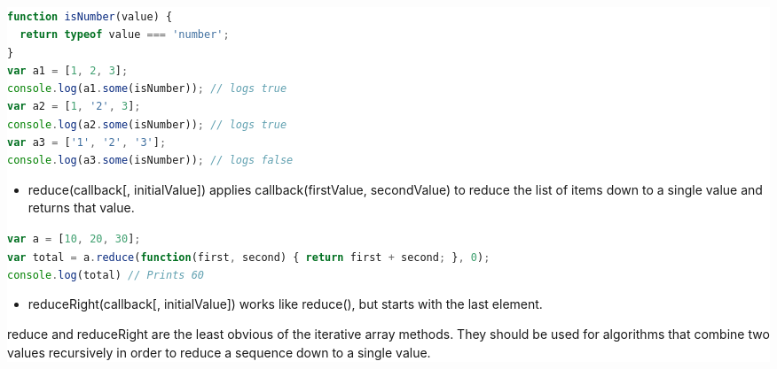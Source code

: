 ```Javascript
function isNumber(value) {
  return typeof value === 'number';
}
var a1 = [1, 2, 3];
console.log(a1.some(isNumber)); // logs true
var a2 = [1, '2', 3];
console.log(a2.some(isNumber)); // logs true
var a3 = ['1', '2', '3'];
console.log(a3.some(isNumber)); // logs false
```

- reduce(callback[, initialValue]) applies callback(firstValue, secondValue) to reduce the list of items down to a single value and returns that value.

```Javascript
var a = [10, 20, 30];
var total = a.reduce(function(first, second) { return first + second; }, 0);
console.log(total) // Prints 60
```

- reduceRight(callback[, initialValue]) works like reduce(), but starts with the last element.

reduce and reduceRight are the least obvious of the iterative array methods. They should be used for algorithms that combine two values recursively in order to reduce a sequence down to a single value.